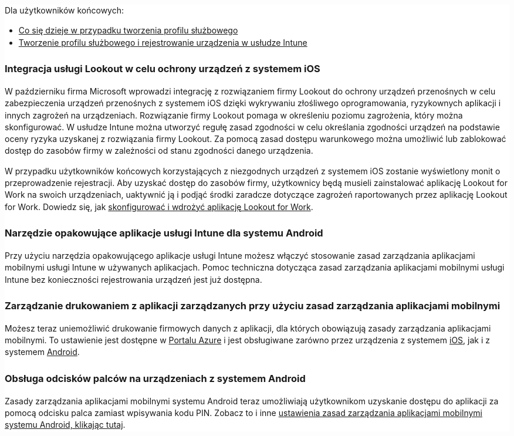 Dla użytkowników końcowych:
- [Co się dzieje w przypadku tworzenia profilu służbowego](/intune/enduser/what-happens-when-you-create-a-work-profile-android)
- [Tworzenie profilu służbowego i rejestrowanie urządzenia w usłudze Intune](/intune/enduser/create-a-work-profile-and-enroll-your-device-in-intune-android)

### <a name="lookout-integration-to-protect-ios-devices"></a>Integracja usługi Lookout w celu ochrony urządzeń z systemem iOS
W październiku firma Microsoft wprowadzi integrację z rozwiązaniem firmy Lookout do ochrony urządzeń przenośnych w celu zabezpieczenia urządzeń przenośnych z systemem iOS dzięki wykrywaniu złośliwego oprogramowania, ryzykownych aplikacji i innych zagrożeń na urządzeniach. Rozwiązanie firmy Lookout pomaga w określeniu poziomu zagrożenia, który można skonfigurować. W usłudze Intune można utworzyć regułę zasad zgodności w celu określania zgodności urządzeń na podstawie oceny ryzyka uzyskanej z rozwiązania firmy Lookout. Za pomocą zasad dostępu warunkowego można umożliwić lub zablokować dostęp do zasobów firmy w zależności od stanu zgodności danego urządzenia.

W przypadku użytkowników końcowych korzystających z niezgodnych urządzeń z systemem iOS zostanie wyświetlony monit o przeprowadzenie rejestracji. Aby uzyskać dostęp do zasobów firmy, użytkownicy będą musieli zainstalować aplikację Lookout for Work na swoich urządzeniach, uaktywnić ją i podjąć środki zaradcze dotyczące zagrożeń raportowanych przez aplikację Lookout for Work. Dowiedz się, jak [skonfigurować i wdrożyć aplikację Lookout for Work](/intune/deploy-use/configure-and-deploy-lookout-for-work-apps).




### <a name="intune-app-wrapping-tool-for-android"></a>Narzędzie opakowujące aplikacje usługi Intune dla systemu Android
Przy użyciu narzędzia opakowującego aplikacje usługi Intune możesz włączyć stosowanie zasad zarządzania aplikacjami mobilnymi usługi Intune w używanych aplikacjach. Pomoc techniczna dotycząca zasad zarządzania aplikacjami mobilnymi usługi Intune bez konieczności rejestrowania urządzeń jest już dostępna.

### <a name="manage-printing-from-apps-managed-using-mam-policies"></a>Zarządzanie drukowaniem z aplikacji zarządzanych przy użyciu zasad zarządzania aplikacjami mobilnymi
Możesz teraz uniemożliwić drukowanie firmowych danych z aplikacji, dla których obowiązują zasady zarządzania aplikacjami mobilnymi. To ustawienie jest dostępne w [Portalu Azure](/Intune/deploy-use/create-and-deploy-mobile-app-management-policies-with-microsoft-intune) i jest obsługiwane zarówno przez urządzenia z systemem [iOS](/Intune/deploy-use/ios-mam-policy-settings), jak i z systemem [Android](/Intune/deploy-use/android-mam-policy-settings).


### <a name="support-for-fingerprints-on-android-devices"></a>Obsługa odcisków palców na urządzeniach z systemem Android
Zasady zarządzania aplikacjami mobilnymi systemu Android teraz umożliwiają użytkownikom uzyskanie dostępu do aplikacji za pomocą odcisku palca zamiast wpisywania kodu PIN. Zobacz to i inne [ustawienia zasad zarządzania aplikacjami mobilnymi systemu Android, klikając tutaj](/Intune/deploy-use/android-mam-policy-settings).
